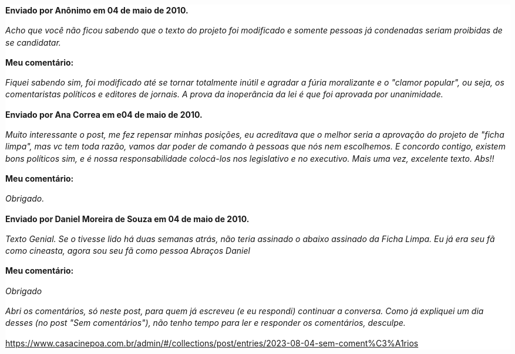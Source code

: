 **Enviado por Anônimo em 04 de maio de 2010.**

*Acho que você não ficou sabendo que o texto do projeto foi modificado e somente pessoas já condenadas seriam proibidas de se candidatar.*

**Meu comentário:**

*Fiquei sabendo sim, foi modificado até se tornar totalmente inútil e agradar a fúria moralizante e o "clamor popular", ou seja, os comentaristas políticos e editores de jornais. A prova da inoperância da lei é que foi aprovada por unanimidade.*

**Enviado por Ana Correa em e04 de maio de 2010.**

*Muito interessante o post, me fez repensar minhas posições, eu acreditava que o melhor seria a aprovação do projeto de "ficha limpa", mas vc tem toda razão, vamos dar poder de comando à pessoas que nós nem escolhemos. E concordo contigo, existem bons políticos sim, e é nossa responsabilidade colocá-los nos legislativo e no executivo. Mais uma vez, excelente texto. Abs!!*

**Meu comentário:**

*Obrigado.*

**Enviado por Daniel Moreira de Souza em 04 de maio de 2010.**

*Texto Genial. Se o tivesse lido há duas semanas atrás, não teria assinado o abaixo assinado da Ficha Limpa. Eu já era seu fã como cineasta, agora sou seu fã como pessoa Abraços Daniel*

**Meu comentário:**

*Obrigado*

*Abri os comentários, só neste post, para quem já escreveu (e eu respondi) continuar a conversa. Como já expliquei um dia desses (no post "Sem comentários"), não tenho tempo para ler e responder os comentários, desculpe.*

<https://www.casacinepoa.com.br/admin/#/collections/post/entries/2023-08-04-sem-coment%C3%A1rios>